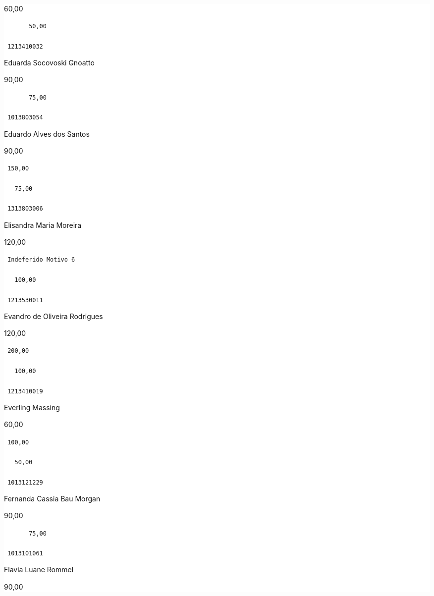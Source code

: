    60,00

           50,00

     1213410032

   Eduarda Socovoski Gnoatto

   90,00

           75,00

     1013803054

   Eduardo Alves dos Santos

   90,00

     150,00

       75,00

     1313803006

   Elisandra Maria Moreira

   120,00

     Indeferido Motivo 6

       100,00

     1213530011

   Evandro de Oliveira Rodrigues

   120,00

     200,00

       100,00

     1213410019

   Everling Massing

   60,00

     100,00

       50,00

     1013121229

   Fernanda Cassia Bau Morgan

   90,00

           75,00

     1013101061

   Flavia Luane Rommel

   90,00
